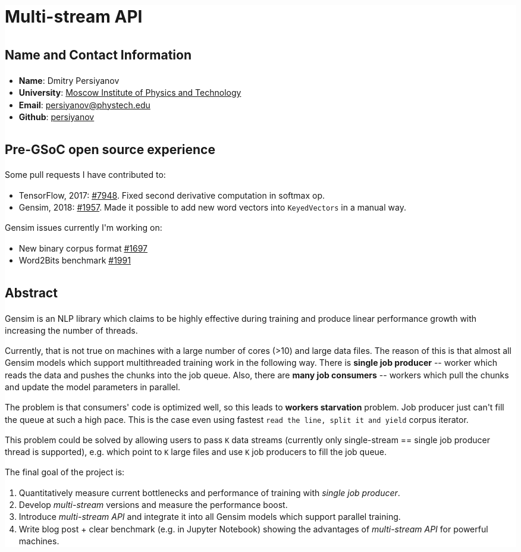 # Multi-stream API

## Name and Contact Information
* **Name**: Dmitry Persiyanov
* **University**: [Moscow Institute of Physics and Technology](https://mipt.ru/english/)
* **Email**: persiyanov@phystech.edu
* **Github**: [persiyanov](https://github.com/persiyanov/)


## Pre-GSoC open source experience

Some pull requests I have contributed to:

* TensorFlow, 2017: [#7948](https://github.com/tensorflow/tensorflow/pull/7948). Fixed second derivative computation in softmax op.
* Gensim, 2018: [#1957](https://github.com/RaRe-Technologies/gensim/pull/1957). Made it possible to add new word vectors into `KeyedVectors` in a manual way.

Gensim issues currently I'm working on:

* New binary corpus format [#1697](https://github.com/RaRe-Technologies/gensim/issues/1697)
* Word2Bits benchmark [#1991](https://github.com/RaRe-Technologies/gensim/issues/1991)


## Abstract

Gensim is an NLP library which claims to be highly effective during training and produce linear performance growth with increasing the number of threads.

Currently, that is not true on machines with a large number of cores (>10) and large data files. The reason of this is that almost all Gensim models which support multithreaded training work in the following way. There is **single job producer** -- worker which reads the data and pushes the chunks into the job queue. Also, there are **many job consumers** -- workers which pull the chunks and update the model parameters in parallel.

The problem is that consumers'  code is optimized well, so this leads to **workers starvation** problem. Job producer just can't fill the queue at such a high pace. This is the case even using fastest `read the line, split it and yield` corpus iterator.

This problem could be solved by allowing users to pass `K` data streams (currently only single-stream == single job producer thread is supported), e.g. which point to `K` large files and use `K` job producers to fill the job queue.

The final goal of the project is:

1. Quantitatively measure current bottlenecks and performance of training with _single job producer_.
2. Develop _multi-stream_ versions and measure the performance boost.
3. Introduce _multi-stream API_ and integrate it into all Gensim models which support parallel training.
4. Write blog post + clear benchmark (e.g. in Jupyter Notebook) showing the advantages of _multi-stream API_ for powerful machines.
